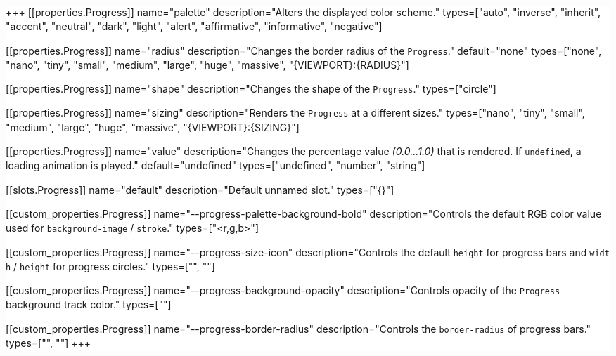 +++
[[properties.Progress]]
name="palette"
description="Alters the displayed color scheme."
types=["auto", "inverse", "inherit", "accent", "neutral", "dark", "light", "alert", "affirmative", "informative", "negative"]

[[properties.Progress]]
name="radius"
description="Changes the border radius of the `Progress`."
default="none"
types=["none", "nano", "tiny", "small", "medium", "large", "huge", "massive", "{VIEWPORT}:{RADIUS}"]

[[properties.Progress]]
name="shape"
description="Changes the shape of the `Progress`."
types=["circle"]

[[properties.Progress]]
name="sizing"
description="Renders the `Progress` at a different sizes."
types=["nano", "tiny", "small", "medium", "large", "huge", "massive", "{VIEWPORT}:{SIZING}"]

[[properties.Progress]]
name="value"
description="Changes the percentage value _(0.0...1.0)_ that is rendered. If `undefined`, a loading animation is played."
default="undefined"
types=["undefined", "number", "string"]

[[slots.Progress]]
name="default"
description="Default unnamed slot."
types=["{}"]

[[custom_properties.Progress]]
name="--progress-palette-background-bold"
description="Controls the default RGB color value used for `background-image` / `stroke`."
types=["<r,g,b>"]

[[custom_properties.Progress]]
name="--progress-size-icon"
description="Controls the default `height` for progress bars and `width` / `height` for progress circles."
types=["<length>", "<percentage>"]

[[custom_properties.Progress]]
name="--progress-background-opacity"
description="Controls opacity of the `Progress` background track color."
types=["<alpha-value>"]

[[custom_properties.Progress]]
name="--progress-border-radius"
description="Controls the `border-radius` of progress bars."
types=["<length>", "<percentage>"]
+++
